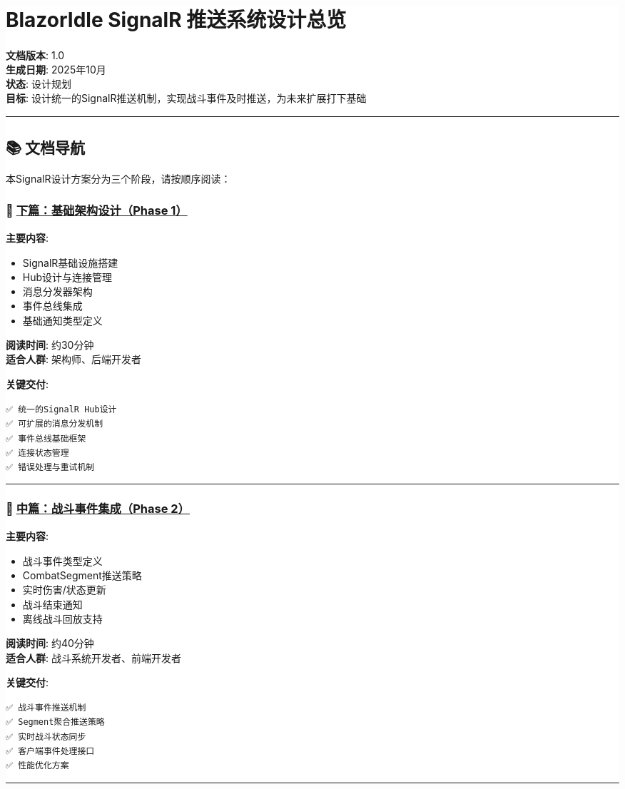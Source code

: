 # BlazorIdle SignalR 推送系统设计总览

**文档版本**: 1.0  
**生成日期**: 2025年10月  
**状态**: 设计规划  
**目标**: 设计统一的SignalR推送机制，实现战斗事件及时推送，为未来扩展打下基础

---

## 📚 文档导航

本SignalR设计方案分为三个阶段，请按顺序阅读：

### 📖 [下篇：基础架构设计（Phase 1）](./Phase1-基础架构设计.md)

**主要内容**:
- SignalR基础设施搭建
- Hub设计与连接管理
- 消息分发器架构
- 事件总线集成
- 基础通知类型定义

**阅读时间**: 约30分钟  
**适合人群**: 架构师、后端开发者

**关键交付**:
```
✅ 统一的SignalR Hub设计
✅ 可扩展的消息分发机制
✅ 事件总线基础框架
✅ 连接状态管理
✅ 错误处理与重试机制
```

---

### 📖 [中篇：战斗事件集成（Phase 2）](./Phase2-战斗事件集成.md)

**主要内容**:
- 战斗事件类型定义
- CombatSegment推送策略
- 实时伤害/状态更新
- 战斗结束通知
- 离线战斗回放支持

**阅读时间**: 约40分钟  
**适合人群**: 战斗系统开发者、前端开发者

**关键交付**:
```
✅ 战斗事件推送机制
✅ Segment聚合推送策略
✅ 实时战斗状态同步
✅ 客户端事件处理接口
✅ 性能优化方案
```

---